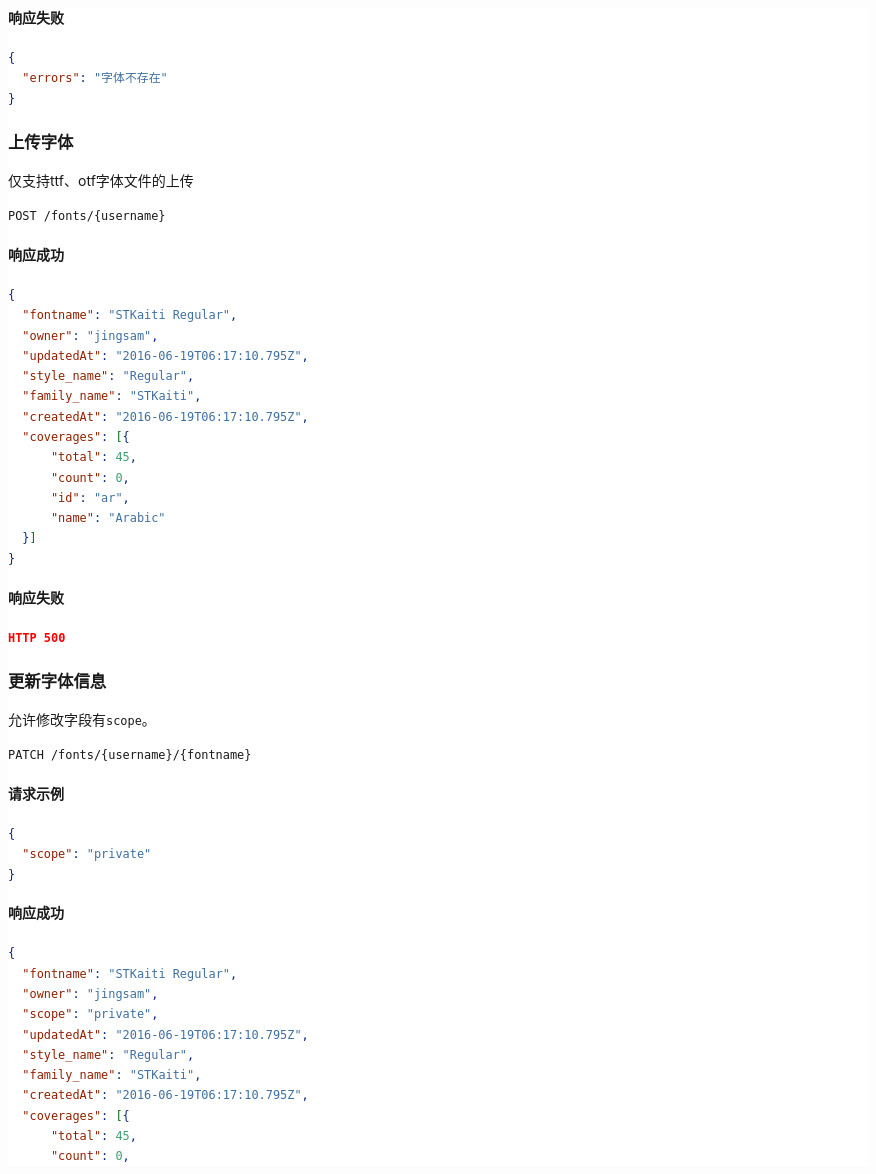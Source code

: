 #### 响应失败
```json
{
  "errors": "字体不存在"
}
```


### 上传字体

仅支持ttf、otf字体文件的上传

```endpoint
POST /fonts/{username}
```

#### 响应成功
```json
{
  "fontname": "STKaiti Regular",
  "owner": "jingsam",
  "updatedAt": "2016-06-19T06:17:10.795Z",
  "style_name": "Regular",
  "family_name": "STKaiti",
  "createdAt": "2016-06-19T06:17:10.795Z",
  "coverages": [{
      "total": 45,
      "count": 0,
      "id": "ar",
      "name": "Arabic"
  }]
}
```

#### 响应失败
```json
HTTP 500
```


### 更新字体信息

允许修改字段有`scope`。

```endpoint
PATCH /fonts/{username}/{fontname}
```

#### 请求示例
```json
{
  "scope": "private"
}
```

#### 响应成功
```json
{
  "fontname": "STKaiti Regular",
  "owner": "jingsam",
  "scope": "private",
  "updatedAt": "2016-06-19T06:17:10.795Z",
  "style_name": "Regular",
  "family_name": "STKaiti",
  "createdAt": "2016-06-19T06:17:10.795Z",
  "coverages": [{
      "total": 45,
      "count": 0,
```